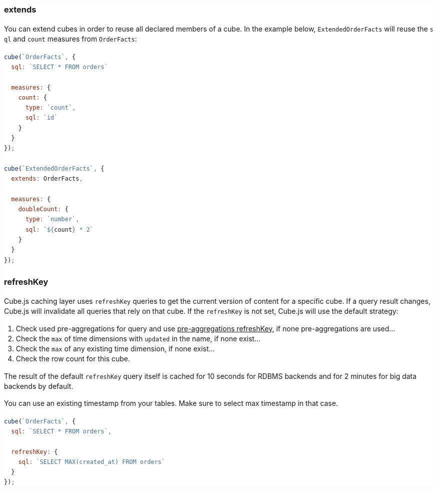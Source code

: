 
### extends

You can extend cubes in order to reuse all declared members of a cube.
In the example below, `ExtendedOrderFacts` will reuse the `sql` and `count` measures from `OrderFacts`:

```javascript
cube(`OrderFacts`, {
  sql: `SELECT * FROM orders`

  measures: {
    count: {
      type: `count`,
      sql: `id`
    }
  }
});

cube(`ExtendedOrderFacts`, {
  extends: OrderFacts,

  measures: {
    doubleCount: {
      type: `number`,
      sql: `${count} * 2`
    }
  }
});
```

### refreshKey

Cube.js caching layer uses `refreshKey` queries to get the current version of content for a specific cube.
If a query result changes, Cube.js will invalidate all queries that rely on that cube.
If the `refreshKey` is not set, Cube.js will use the default strategy:

1. Check used pre-aggregations for query and use [pre-aggregations refreshKey](pre-aggregations#refresh-key), if none pre-aggregations are used…
2. Check the `max` of time dimensions with `updated` in the name, if none exist…
3. Check the `max` of any existing time dimension, if none exist…
4. Check the row count for this cube.

The result of the default `refreshKey` query itself is cached for 10 seconds for RDBMS backends and for 2 minutes for big data backends by default. 

You can use an existing timestamp from your tables. Make sure to select max
timestamp in that case.

```javascript
cube(`OrderFacts`, {
  sql: `SELECT * FROM orders`,

  refreshKey: {
    sql: `SELECT MAX(created_at) FROM orders`
  }
});
```

